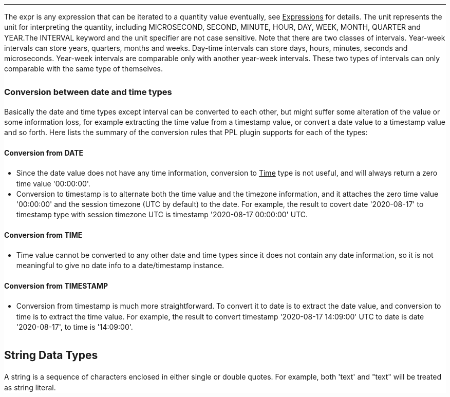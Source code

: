   -------------------------------

The expr is any expression that can be iterated to a quantity value
eventually, see [Expressions](expressions.md) for details. The unit
represents the unit for interpreting the quantity, including
MICROSECOND, SECOND, MINUTE, HOUR, DAY, WEEK, MONTH, QUARTER and
YEAR.The INTERVAL keyword and the unit specifier are not case sensitive.
Note that there are two classes of intervals. Year-week intervals can
store years, quarters, months and weeks. Day-time intervals can store
days, hours, minutes, seconds and microseconds. Year-week intervals are
comparable only with another year-week intervals. These two types of
intervals can only comparable with the same type of themselves.

### Conversion between date and time types

Basically the date and time types except interval can be converted to
each other, but might suffer some alteration of the value or some
information loss, for example extracting the time value from a timestamp
value, or convert a date value to a timestamp value and so forth. Here
lists the summary of the conversion rules that PPL plugin supports for
each of the types:

#### Conversion from DATE

-   Since the date value does not have any time information, conversion
    to [Time](#time) type is not useful, and will always return a zero
    time value \'00:00:00\'.
-   Conversion to timestamp is to alternate both the time value and the
    timezone information, and it attaches the zero time value
    \'00:00:00\' and the session timezone (UTC by default) to the date.
    For example, the result to covert date \'2020-08-17\' to timestamp
    type with session timezone UTC is timestamp \'2020-08-17 00:00:00\'
    UTC.

#### Conversion from TIME

-   Time value cannot be converted to any other date and time types
    since it does not contain any date information, so it is not
    meaningful to give no date info to a date/timestamp instance.

#### Conversion from TIMESTAMP

-   Conversion from timestamp is much more straightforward. To convert
    it to date is to extract the date value, and conversion to time is
    to extract the time value. For example, the result to convert
    timestamp \'2020-08-17 14:09:00\' UTC to date is date
    \'2020-08-17\', to time is \'14:09:00\'.

## String Data Types

A string is a sequence of characters enclosed in either single or double
quotes. For example, both \'text\' and \"text\" will be treated as
string literal.
